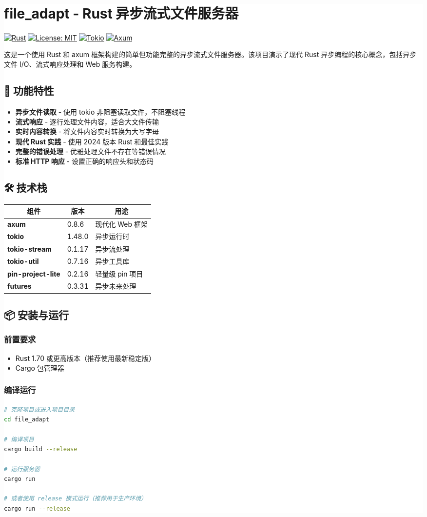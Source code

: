 # file_adapt - Rust 异步流式文件服务器

[![Rust](https://img.shields.io/badge/rust-1.70+-orange.svg)](https://www.rust-lang.org)
[![License: MIT](https://img.shields.io/badge/License-MIT-yellow.svg)](https://opensource.org/licenses/MIT)
[![Tokio](https://img.shields.io/badge/tokio-1.48+-blue.svg)](https://tokio.rs)
[![Axum](https://img.shields.io/badge/axum-0.8+-red.svg)](https://github.com/tokio-rs/axum)

这是一个使用 Rust 和 axum 框架构建的简单但功能完整的异步流式文件服务器。该项目演示了现代 Rust 异步编程的核心概念，包括异步文件 I/O、流式响应处理和 Web 服务构建。

## 🚀 功能特性

- **异步文件读取** - 使用 tokio 非阻塞读取文件，不阻塞线程
- **流式响应** - 逐行处理文件内容，适合大文件传输
- **实时内容转换** - 将文件内容实时转换为大写字母
- **现代 Rust 实践** - 使用 2024 版本 Rust 和最佳实践
- **完整的错误处理** - 优雅处理文件不存在等错误情况
- **标准 HTTP 响应** - 设置正确的响应头和状态码

## 🛠 技术栈

| 组件 | 版本 | 用途 |
|------|------|------|
| **axum** | 0.8.6 | 现代化 Web 框架 |
| **tokio** | 1.48.0 | 异步运行时 |
| **tokio-stream** | 0.1.17 | 异步流处理 |
| **tokio-util** | 0.7.16 | 异步工具库 |
| **pin-project-lite** | 0.2.16 | 轻量级 pin 项目 |
| **futures** | 0.3.31 | 异步未来处理 |

## 📦 安装与运行

### 前置要求

- Rust 1.70 或更高版本（推荐使用最新稳定版）
- Cargo 包管理器

### 编译运行

```bash
# 克隆项目或进入项目目录
cd file_adapt

# 编译项目
cargo build --release

# 运行服务器
cargo run

# 或者使用 release 模式运行（推荐用于生产环境）
cargo run --release
```
